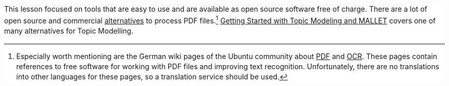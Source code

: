 This lesson focused on tools that are easy to use and are available as open source software free of charge. There are a lot of open source and commercial [alternatives](https://en.wikipedia.org/wiki/List_of_PDF_software) to process PDF files.[^7] [Getting Started with Topic Modeling and MALLET](https://programminghistorian.org/en/lessons/topic-modeling-and-mallet) covers one of many alternatives for Topic Modelling.

[^1]: If you run into troubles [activating](https://docs.microsoft.com/en-us/windows/wsl/install-win10) the WSL check out the [troubleshooting](https://docs.microsoft.com/en-us/windows/wsl/troubleshooting), [documentation](https://aka.ms/wsldocs), or the [learning](https://aka.ms/learnwsl) resources.

[^2]: In the case of a larger corpus, it is advisable to carry out random sampling instead of a detailed analysis. If no text is embedded in certain files, text recognition can be run over the entire corpus. Text recognition identifies embedded text when it is missing, and attempts to recognize it.

[^3]: If you still want to learn more, see Ganegedara, Thushan. “Intuitive Guide to Latent Dirichlet Allocation.” *Medium*, August 23, 2018. https://towardsdatascience.com/light-on-math-machine-learning-intuitive-guide-to-latent-dirichlet-allocation-437c81220158.

[^4]: Guldi, Jo. “Parliament’s Debates about Infrastructure: An Exercise in Using Dynamic Topic Models to Synthesize Historical Change.” *Technology and Culture* 60, no. 1 (2019): 1–33. https://doi.org/10.1353/tech.2019.0000.

[^5]: The fourth chapter describes in detail the history of the PDF file format and the associated socio-technological upheaval, see Gitelman, Lisa. *Paper Knowledge: Toward a Media History of Documents.* Durham: Duke University Press, 2014.

[^6]: Johnson, Duff. “A Technical and Cultural Assessment of the Mueller Report PDF.” *PDF Association* (blog), April 19, 2019. https://www.pdfa.org/a-technical-and-cultural-assessment-of-the-mueller-report-pdf/.

[^7]: Especially worth mentioning are the German wiki pages of the Ubuntu community about [PDF](https://wiki.ubuntuusers.de/PDF/) and [OCR](https://wiki.ubuntuusers.de/Texterkennung/). These pages contain references to free software for working with PDF files and improving text recognition. Unfortunately, there are no translations into other languages for these pages, so a translation service should be used.
